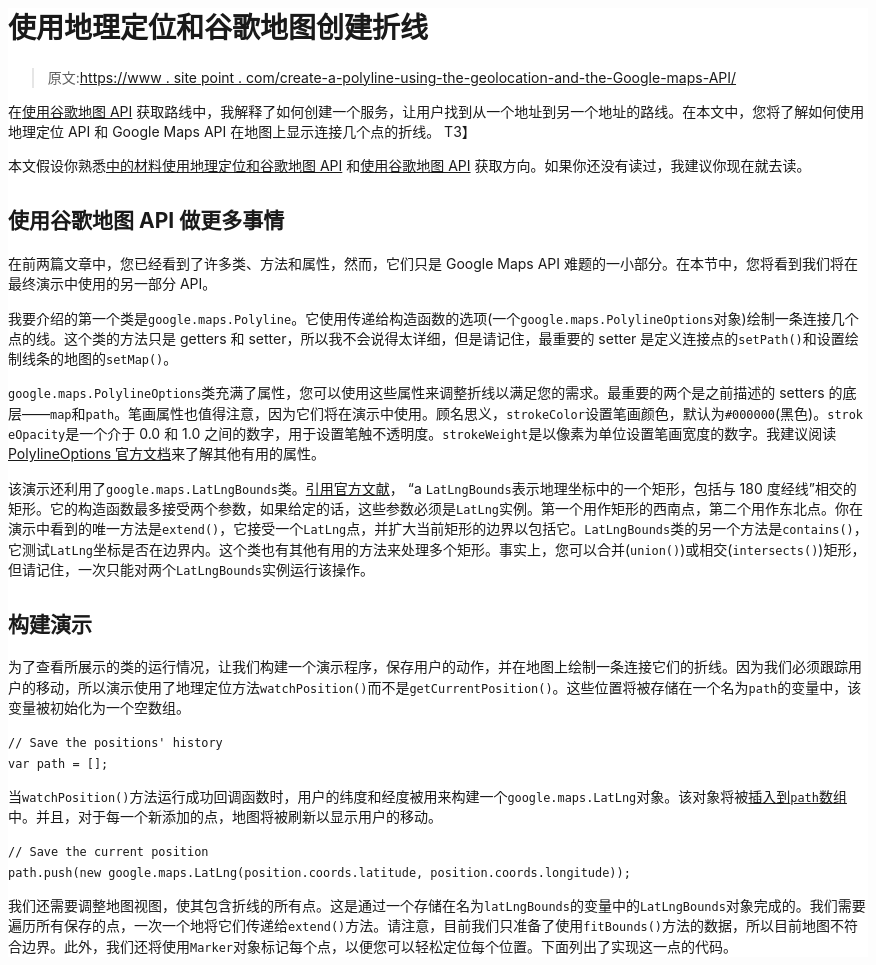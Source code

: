 # 使用地理定位和谷歌地图创建折线

> 原文:[https://www . site point . com/create-a-polyline-using-the-geolocation-and-the-Google-maps-API/](https://www.sitepoint.com/create-a-polyline-using-the-geolocation-and-the-google-maps-api/)

在[使用谷歌地图 API](https://www.sitepoint.com/find-a-route-using-the-geolocation-and-the-google-maps-api/ "Getting Directions Using the Google Maps API") 获取路线中，我解释了如何创建一个服务，让用户找到从一个地址到另一个地址的路线。在本文中，您将了解如何使用地理定位 API 和 Google Maps API 在地图上显示连接几个点的折线。
T3】

本文假设你熟悉[中的材料使用地理定位和谷歌地图 API](https://www.sitepoint.com/working-with-geolocation-and-google-maps-api/ "Working with Geolocation and the Google Maps API") 和[使用谷歌地图 API](https://www.sitepoint.com/find-a-route-using-the-geolocation-and-the-google-maps-api/ "Getting Directions Using the Google Maps API") 获取方向。如果你还没有读过，我建议你现在就去读。

## 使用谷歌地图 API 做更多事情

在前两篇文章中，您已经看到了许多类、方法和属性，然而，它们只是 Google Maps API 难题的一小部分。在本节中，您将看到我们将在最终演示中使用的另一部分 API。

我要介绍的第一个类是`google.maps.Polyline`。它使用传递给构造函数的选项(一个`google.maps.PolylineOptions`对象)绘制一条连接几个点的线。这个类的方法只是 getters 和 setter，所以我不会说得太详细，但是请记住，最重要的 setter 是定义连接点的`setPath()`和设置绘制线条的地图的`setMap()`。

`google.maps.PolylineOptions`类充满了属性，您可以使用这些属性来调整折线以满足您的需求。最重要的两个是之前描述的 setters 的底层——`map`和`path`。笔画属性也值得注意，因为它们将在演示中使用。顾名思义，`strokeColor`设置笔画颜色，默认为`#000000`(黑色)。`strokeOpacity`是一个介于 0.0 和 1.0 之间的数字，用于设置笔触不透明度。`strokeWeight`是以像素为单位设置笔画宽度的数字。我建议阅读 [PolylineOptions 官方文档](https://developers.google.com/maps/documentation/javascript/reference#PolylineOptions)来了解其他有用的属性。

该演示还利用了`google.maps.LatLngBounds`类。[引用官方文献](https://developers.google.com/maps/documentation/javascript/reference#LatLngBounds)， <q cite="https://developers.google.com/maps/documentation/javascript/reference#LatLngBounds">a `LatLngBounds`表示地理坐标中的一个矩形，包括与 180 度经线</q>相交的矩形。它的构造函数最多接受两个参数，如果给定的话，这些参数必须是`LatLng`实例。第一个用作矩形的西南点，第二个用作东北点。你在演示中看到的唯一方法是`extend()`，它接受一个`LatLng`点，并扩大当前矩形的边界以包括它。`LatLngBounds`类的另一个方法是`contains()`，它测试`LatLng`坐标是否在边界内。这个类也有其他有用的方法来处理多个矩形。事实上，您可以合并(`union()`)或相交(`intersects()`)矩形，但请记住，一次只能对两个`LatLngBounds`实例运行该操作。

## 构建演示

为了查看所展示的类的运行情况，让我们构建一个演示程序，保存用户的动作，并在地图上绘制一条连接它们的折线。因为我们必须跟踪用户的移动，所以演示使用了地理定位方法`watchPosition()`而不是`getCurrentPosition()`。这些位置将被存储在一个名为`path`的变量中，该变量被初始化为一个空数组。

```
// Save the positions' history
var path = [];
```

当`watchPosition()`方法运行成功回调函数时，用户的纬度和经度被用来构建一个`google.maps.LatLng`对象。该对象将被[插入到`path`数组](https://singlethread.io/post/find-the-intersection-of-two-arrays/)中。并且，对于每一个新添加的点，地图将被刷新以显示用户的移动。

```
// Save the current position
path.push(new google.maps.LatLng(position.coords.latitude, position.coords.longitude));
```

我们还需要调整地图视图，使其包含折线的所有点。这是通过一个存储在名为`latLngBounds`的变量中的`LatLngBounds`对象完成的。我们需要遍历所有保存的点，一次一个地将它们传递给`extend()`方法。请注意，目前我们只准备了使用`fitBounds()`方法的数据，所以目前地图不符合边界。此外，我们还将使用`Marker`对象标记每个点，以便您可以轻松定位每个位置。下面列出了实现这一点的代码。
